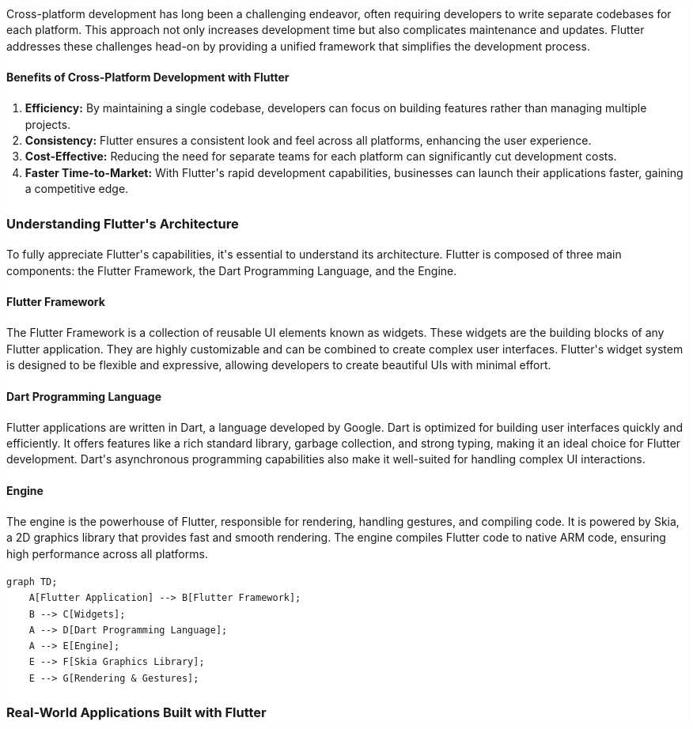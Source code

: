 Cross-platform development has long been a challenging endeavor, often requiring developers to write separate codebases for each platform. This approach not only increases development time but also complicates maintenance and updates. Flutter addresses these challenges head-on by providing a unified framework that simplifies the development process.

#### Benefits of Cross-Platform Development with Flutter

1. **Efficiency:** By maintaining a single codebase, developers can focus on building features rather than managing multiple projects.
2. **Consistency:** Flutter ensures a consistent look and feel across all platforms, enhancing the user experience.
3. **Cost-Effective:** Reducing the need for separate teams for each platform can significantly cut development costs.
4. **Faster Time-to-Market:** With Flutter's rapid development capabilities, businesses can launch their applications faster, gaining a competitive edge.

### Understanding Flutter's Architecture

To fully appreciate Flutter's capabilities, it's essential to understand its architecture. Flutter is composed of three main components: the Flutter Framework, the Dart Programming Language, and the Engine.

#### Flutter Framework

The Flutter Framework is a collection of reusable UI elements known as widgets. These widgets are the building blocks of any Flutter application. They are highly customizable and can be combined to create complex user interfaces. Flutter's widget system is designed to be flexible and expressive, allowing developers to create beautiful UIs with minimal effort.

#### Dart Programming Language

Flutter applications are written in Dart, a language developed by Google. Dart is optimized for building user interfaces quickly and efficiently. It offers features like a rich standard library, garbage collection, and strong typing, making it an ideal choice for Flutter development. Dart's asynchronous programming capabilities also make it well-suited for handling complex UI interactions.

#### Engine

The engine is the powerhouse of Flutter, responsible for rendering, handling gestures, and compiling code. It is powered by Skia, a 2D graphics library that provides fast and smooth rendering. The engine compiles Flutter code to native ARM code, ensuring high performance across all platforms.

```mermaid
graph TD;
    A[Flutter Application] --> B[Flutter Framework];
    B --> C[Widgets];
    A --> D[Dart Programming Language];
    A --> E[Engine];
    E --> F[Skia Graphics Library];
    E --> G[Rendering & Gestures];
```

### Real-World Applications Built with Flutter
